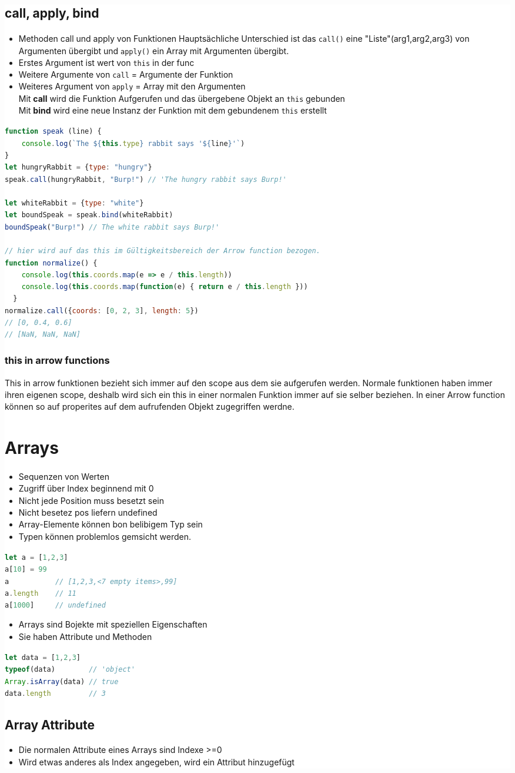 ## call, apply, bind
* Methoden call und apply von Funktionen 
Hauptsächliche Unterschied ist das `call()` eine "Liste"(arg1,arg2,arg3) von Argumenten übergibt 
und `apply()` ein Array mit Argumenten übergibt. 
* Erstes Argument ist wert von `this` in der func
* Weitere Argumente von `call` = Argumente der Funktion
* Weiteres Argument von `apply` = Array mit den Argumenten\
Mit **call** wird die Funktion Aufgerufen und das übergebene Objekt an `this` gebunden\
Mit **bind** wird eine neue Instanz der Funktion mit dem gebundenem `this` erstellt
```js
function speak (line) {
    console.log(`The ${this.type} rabbit says '${line}'`)
}
let hungryRabbit = {type: "hungry"}
speak.call(hungryRabbit, "Burp!") // 'The hungry rabbit says Burp!'

let whiteRabbit = {type: "white"}
let boundSpeak = speak.bind(whiteRabbit)
boundSpeak("Burp!") // The white rabbit says Burp!'

// hier wird auf das this im Gültigkeitsbereich der Arrow function bezogen.
function normalize() {
    console.log(this.coords.map(e => e / this.length))
    console.log(this.coords.map(function(e) { return e / this.length }))
  }
normalize.call({coords: [0, 2, 3], length: 5})
// [0, 0.4, 0.6]
// [NaN, NaN, NaN]
``` 
### this in arrow functions 
This in arrow funktionen bezieht sich immer auf den scope aus dem sie aufgerufen werden. Normale funktionen haben immer ihren eigenen scope, deshalb wird sich ein this in einer normalen Funktion immer auf sie selber beziehen. 
In einer Arrow function können so auf properites auf dem aufrufenden Objekt zugegriffen werdne. 

# Arrays
* Sequenzen von Werten
* Zugriff über Index beginnend mit 0
* Nicht jede Position muss besetzt sein
* Nicht besetez pos liefern undefined
* Array-Elemente können bon belibigem Typ sein
* Typen können problemlos gemsicht werden. 
```javascript 
let a = [1,2,3]
a[10] = 99
a           // [1,2,3,<7 empty items>,99]
a.length    // 11
a[1000]     // undefined
```
* Arrays sind Bojekte mit speziellen Eigenschaften 
* Sie haben Attribute und Methoden
```javascript
let data = [1,2,3]
typeof(data)        // 'object'
Array.isArray(data) // true
data.length         // 3
```
## Array Attribute
* Die normalen Attribute eines Arrays sind Indexe >=0
* Wird etwas anderes als Index angegeben, wird ein Attribut hinzugefügt
```javascript
```